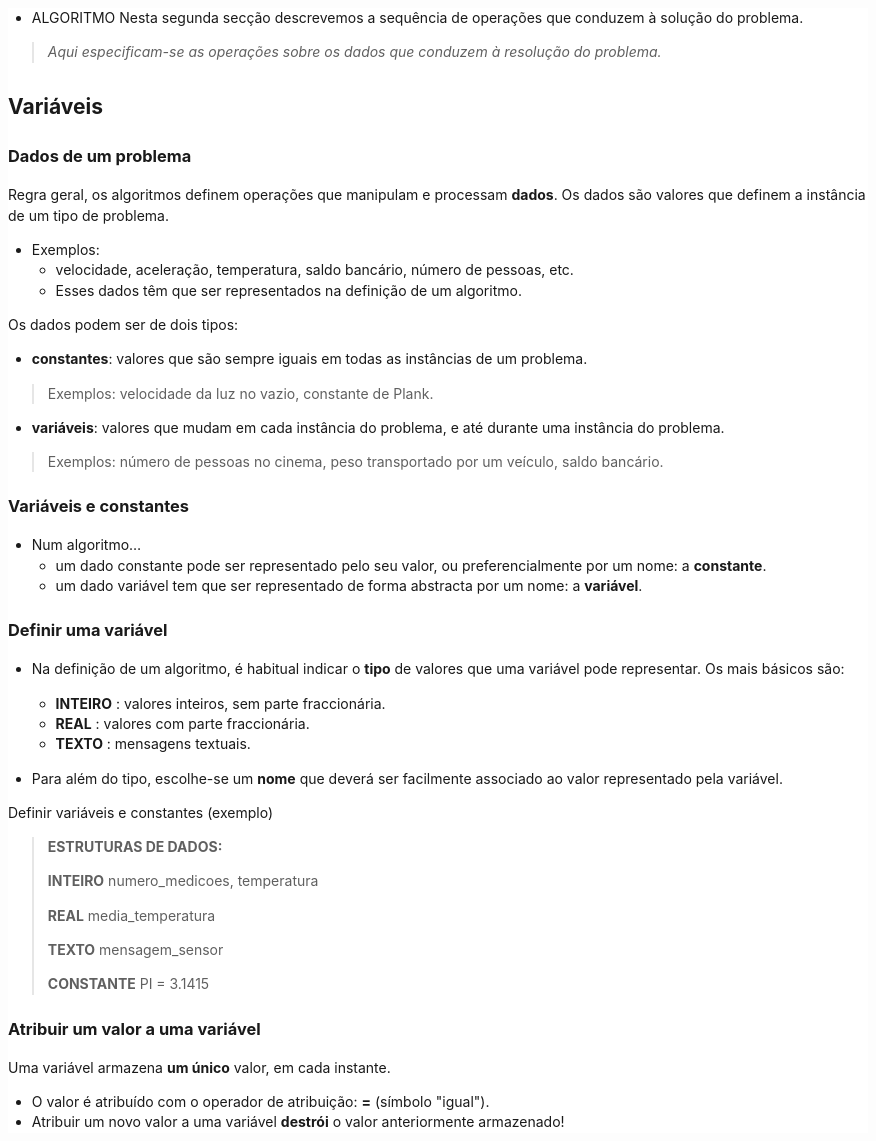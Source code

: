 - ALGORITMO
Nesta segunda secção descrevemos a sequência de operações que conduzem à solução do problema.
> *Aqui especificam-se as operações sobre os dados que conduzem à resolução do problema.*



## Variáveis
### Dados de um problema
Regra geral, os algoritmos definem operações que manipulam e processam **dados**. Os dados são valores que definem a instância de um tipo de problema.
- Exemplos:
  - velocidade, aceleração, temperatura, saldo bancário, número de pessoas, etc.
  - Esses dados têm que ser representados na definição de um algoritmo.


Os dados podem ser de dois tipos:
- **constantes**: valores que são sempre iguais em todas as instâncias de um problema.
> Exemplos: velocidade da luz no vazio, constante de Plank.

- **variáveis**: valores que mudam em cada instância do problema, e até durante uma instância do problema.
> Exemplos: número de pessoas no cinema, peso transportado por um  veículo, saldo bancário.


### Variáveis e constantes
- Num algoritmo…
  - um dado constante pode ser representado pelo seu valor, ou preferencialmente por um nome: a **constante**.
  - um dado variável tem que ser representado de forma abstracta por um nome: a **variável**.

### Definir uma variável
- Na definição de um algoritmo, é habitual indicar o **tipo** de valores que uma variável pode representar. Os mais básicos são:
  - **INTEIRO** : valores inteiros, sem parte fraccionária.
  - **REAL** : valores com parte fraccionária.
  - **TEXTO** : mensagens textuais.

- Para além do tipo, escolhe-se um **nome** que deverá ser facilmente associado ao valor representado pela variável.

Definir variáveis e constantes (exemplo)
> **ESTRUTURAS DE DADOS:**
>
> **INTEIRO** numero_medicoes, temperatura
>
> **REAL** media_temperatura
>
> **TEXTO** mensagem_sensor
>
> **CONSTANTE** PI = 3.1415


### Atribuir um valor a uma variável
Uma variável armazena **um único** valor, em cada instante.
- O valor é atribuído com o operador de atribuição: **=** (símbolo "igual").
- Atribuir um novo valor a uma variável **destrói** o valor anteriormente armazenado!
